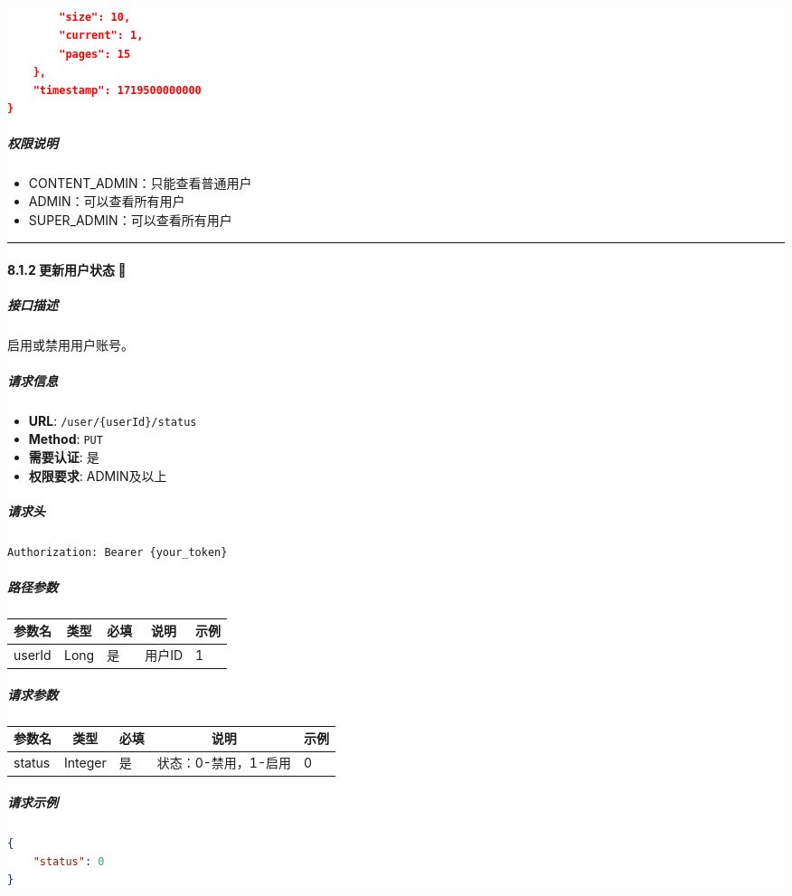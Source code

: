 ```json
        "size": 10,
        "current": 1,
        "pages": 15
    },
    "timestamp": 1719500000000
}
```

##### 权限说明

- CONTENT_ADMIN：只能查看普通用户
- ADMIN：可以查看所有用户
- SUPER_ADMIN：可以查看所有用户

---

#### 8.1.2 更新用户状态 👑

##### 接口描述

启用或禁用用户账号。

##### 请求信息

- **URL**: `/user/{userId}/status`
- **Method**: `PUT`
- **需要认证**: 是
- **权限要求**: ADMIN及以上

##### 请求头

```
Authorization: Bearer {your_token}
```

##### 路径参数

|参数名|类型|必填|说明|示例|
|---|---|---|---|---|
|userId|Long|是|用户ID|1|

##### 请求参数

|参数名|类型|必填|说明|示例|
|---|---|---|---|---|
|status|Integer|是|状态：0-禁用，1-启用|0|

##### 请求示例

```json
{
    "status": 0
}
```
